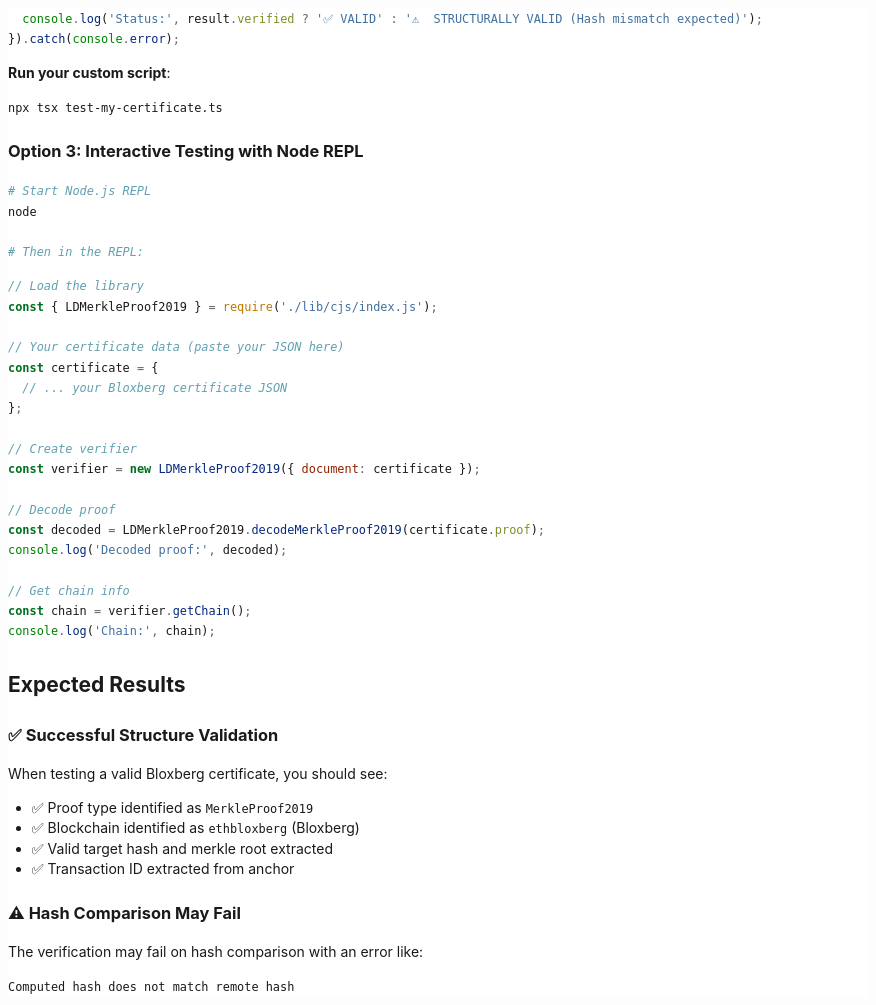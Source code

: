 ```typescript
  console.log('Status:', result.verified ? '✅ VALID' : '⚠️  STRUCTURALLY VALID (Hash mismatch expected)');
}).catch(console.error);
```

**Run your custom script**:
```bash
npx tsx test-my-certificate.ts
```

### Option 3: Interactive Testing with Node REPL

```bash
# Start Node.js REPL
node

# Then in the REPL:
```

```javascript
// Load the library
const { LDMerkleProof2019 } = require('./lib/cjs/index.js');

// Your certificate data (paste your JSON here)
const certificate = {
  // ... your Bloxberg certificate JSON
};

// Create verifier
const verifier = new LDMerkleProof2019({ document: certificate });

// Decode proof
const decoded = LDMerkleProof2019.decodeMerkleProof2019(certificate.proof);
console.log('Decoded proof:', decoded);

// Get chain info
const chain = verifier.getChain();
console.log('Chain:', chain);
```

## Expected Results

### ✅ Successful Structure Validation
When testing a valid Bloxberg certificate, you should see:
- ✅ Proof type identified as `MerkleProof2019`
- ✅ Blockchain identified as `ethbloxberg` (Bloxberg)
- ✅ Valid target hash and merkle root extracted
- ✅ Transaction ID extracted from anchor

### ⚠️ Hash Comparison May Fail
The verification may fail on hash comparison with an error like:
```
Computed hash does not match remote hash
```
